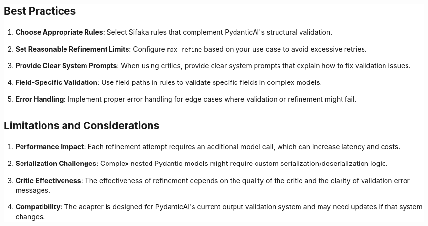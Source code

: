 ## Best Practices

1. **Choose Appropriate Rules**: Select Sifaka rules that complement PydanticAI's structural validation.

2. **Set Reasonable Refinement Limits**: Configure `max_refine` based on your use case to avoid excessive retries.

3. **Provide Clear System Prompts**: When using critics, provide clear system prompts that explain how to fix validation issues.

4. **Field-Specific Validation**: Use field paths in rules to validate specific fields in complex models.

5. **Error Handling**: Implement proper error handling for edge cases where validation or refinement might fail.

## Limitations and Considerations

1. **Performance Impact**: Each refinement attempt requires an additional model call, which can increase latency and costs.

2. **Serialization Challenges**: Complex nested Pydantic models might require custom serialization/deserialization logic.

3. **Critic Effectiveness**: The effectiveness of refinement depends on the quality of the critic and the clarity of validation error messages.

4. **Compatibility**: The adapter is designed for PydanticAI's current output validation system and may need updates if that system changes.
